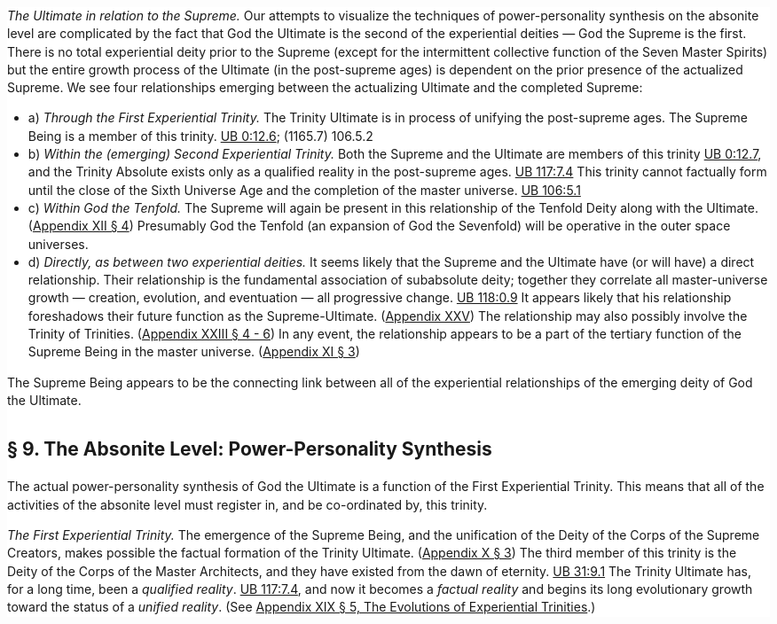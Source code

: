_The Ultimate in relation to the Supreme._ Our attempts to visualize the techniques of power-personality synthesis on the absonite level are complicated by the fact that God the Ultimate is the second of the experiential deities — God the Supreme is the first. There is no total experiential deity prior to the Supreme (except for the intermittent collective function of the Seven Master Spirits) but the entire growth process of the Ultimate (in the post-supreme ages) is dependent on the prior presence of the actualized Supreme. We see four relationships emerging between the actualizing Ultimate and the completed Supreme:
- a) _Through the First Experiential Trinity._ The Trinity Ultimate is in process of unifying the post-supreme ages. The Supreme Being is a member of this trinity. <a id="s431_165"></a>[UB 0:12.6](/en/The_Urantia_Book/0#p12_6); (1165.7) 106.5.2
- b) _Within the (emerging) Second Experiential Trinity._ Both the Supreme and the Ultimate are members of this trinity <a id="s432_121"></a>[UB 0:12.7](/en/The_Urantia_Book/0#p12_7), and the Trinity Absolute exists only as a qualified reality in the post-supreme ages. <a id="s432_250"></a>[UB 117:7.4](/en/The_Urantia_Book/117#p7_4) This trinity cannot factually form until the close of the Sixth Universe Age and the completion of the master universe. <a id="s432_414"></a>[UB 106:5.1](/en/The_Urantia_Book/106#p5_1)
- c) _Within God the Tenfold._ The Supreme will again be present in this relationship of the Tenfold Deity along with the Ultimate. ([Appendix XII § 4](/en/article/William_S_Sadler_Jr/Appendices_to_Study_of_the_Master_Universe/Appendix_12#h-4-will-the-sevenfold-become-tenfold-in-outer-space)) Presumably God the Tenfold (an expansion of God the Sevenfold) will be operative in the outer space universes.
- d) _Directly, as between two experiential deities._ It seems likely that the Supreme and the Ultimate have (or will have) a direct relationship. Their relationship is the fundamental association of subabsolute deity; together they correlate all master-universe growth — creation, evolution, and eventuation — all progressive change. <a id="s434_336"></a>[UB 118:0.9](/en/The_Urantia_Book/118#p0_9) It appears likely that his relationship foreshadows their future function as the Supreme-Ultimate. ([Appendix XXV](/en/article/William_S_Sadler_Jr/Appendices_to_Study_of_the_Master_Universe/Appendix_25)) The relationship may also possibly involve the Trinity of Trinities. ([Appendix XXIII § 4 - 6](/en/article/William_S_Sadler_Jr/Appendices_to_Study_of_the_Master_Universe/Appendix_23#h-4-supreme-ultimate-trinitization)) In any event, the relationship appears to be a part of the tertiary function of the Supreme Being in the master universe. ([Appendix XI § 3](/en/article/William_S_Sadler_Jr/Appendices_to_Study_of_the_Master_Universe/Appendix_11#h-3-the-supreme-in-the-inner-and-the-outer-universes))

The Supreme Being appears to be the connecting link between all of the experiential relationships of the emerging deity of God the Ultimate.

## § 9. The Absonite Level: Power-Personality Synthesis

The actual power-personality synthesis of God the Ultimate is a function of the First Experiential Trinity. This means that all of the activities of the absonite level must register in, and be co-ordinated by, this trinity.

_The First Experiential Trinity._ The emergence of the Supreme Being, and the unification of the Deity of the Corps of the Supreme Creators, makes possible the factual formation of the Trinity Ultimate. ([Appendix X § 3](/en/article/William_S_Sadler_Jr/Appendices_to_Study_of_the_Master_Universe/Appendix_10#h-3-evolution-of-the-members-of-the-trinity-ultimate)) The third member of this trinity is the Deity of the Corps of the Master Architects, and they have existed from the dawn of eternity. <a id="s442_497"></a>[UB 31:9.1](/en/The_Urantia_Book/31#p9_1) The Trinity Ultimate has, for a long time, been a _qualified reality_. <a id="s442_610"></a>[UB 117:7.4](/en/The_Urantia_Book/117#p7_4), and now it becomes a _factual reality_ and begins its long evolutionary growth toward the status of a _unified reality_. (See [Appendix XIX § 5, The Evolutions of Experiential Trinities](/en/article/William_S_Sadler_Jr/Appendices_to_Study_of_the_Master_Universe/Appendix_19#h-5-the-evolutions-of-experiential-trinities).)
